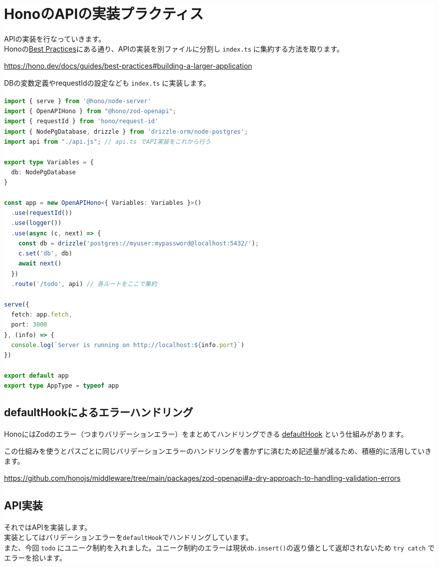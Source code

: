 # HonoのAPIの実装プラクティス
APIの実装を行なっていきます。  
Honoの[Best Practices](https://hono.dev/docs/guides/best-practices#building-a-larger-application)にある通り、APIの実装を別ファイルに分割し `index.ts` に集約する方法を取ります。  

https://hono.dev/docs/guides/best-practices#building-a-larger-application

DBの変数定義やrequestIdの設定なども `index.ts` に実装します。  

```ts:index.ts
import { serve } from '@hono/node-server'
import { OpenAPIHono } from "@hono/zod-openapi";
import { requestId } from 'hono/request-id'
import { NodePgDatabase, drizzle } from 'drizzle-orm/node-postgres';
import api from "./api.js"; // api.ts でAPI実装をこれから行う

export type Variables = {
  db: NodePgDatabase
}

const app = new OpenAPIHono<{ Variables: Variables }>()
  .use(requestId())
  .use(logger())
  .use(async (c, next) => {
    const db = drizzle('postgres://myuser:mypassword@localhost:5432/');
    c.set('db', db)
    await next()
  })
  .route('/todo', api) // 各ルートをここで集約

serve({
  fetch: app.fetch,
  port: 3000
}, (info) => {
  console.log(`Server is running on http://localhost:${info.port}`)
})

export default app
export type AppType = typeof app
```

## defaultHookによるエラーハンドリング
HonoにはZodのエラー（つまりバリデーションエラー）をまとめてハンドリングできる [defaultHook](https://github.com/honojs/middleware/tree/main/packages/zod-openapi#a-dry-approach-to-handling-validation-errors) という仕組みがあります。  

この仕組みを使うとパスごとに同じバリデーションエラーのハンドリングを書かずに済むため記述量が減るため、積極的に活用していきます。  

https://github.com/honojs/middleware/tree/main/packages/zod-openapi#a-dry-approach-to-handling-validation-errors


## API実装
それではAPIを実装します。  
実装としてはバリデーションエラーを`defaultHook`でハンドリングしています。  
また、今回 `todo` にユニーク制約を入れました。ユニーク制約のエラーは現状`db.insert()`の返り値として返却されないため `try catch` でエラーを拾います。  

